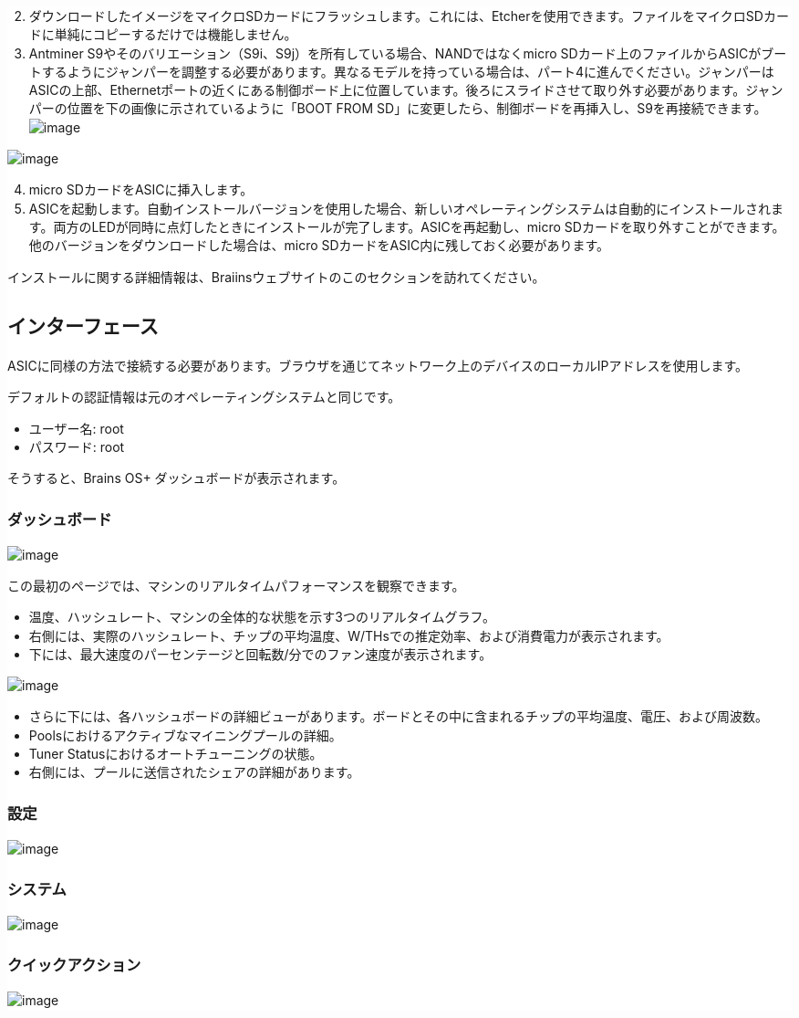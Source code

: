 2. ダウンロードしたイメージをマイクロSDカードにフラッシュします。これには、Etcherを使用できます。ファイルをマイクロSDカードに単純にコピーするだけでは機能しません。
3. Antminer S9やそのバリエーション（S9i、S9j）を所有している場合、NANDではなくmicro SDカード上のファイルからASICがブートするようにジャンパーを調整する必要があります。異なるモデルを持っている場合は、パート4に進んでください。ジャンパーはASICの上部、Ethernetポートの近くにある制御ボード上に位置しています。後ろにスライドさせて取り外す必要があります。ジャンパーの位置を下の画像に示されているように「BOOT FROM SD」に変更したら、制御ボードを再挿入し、S9を再接続できます。
![image](assets/software/12.webp)

![image](assets/software/13.webp)

4. micro SDカードをASICに挿入します。
5. ASICを起動します。自動インストールバージョンを使用した場合、新しいオペレーティングシステムは自動的にインストールされます。両方のLEDが同時に点灯したときにインストールが完了します。ASICを再起動し、micro SDカードを取り外すことができます。他のバージョンをダウンロードした場合は、micro SDカードをASIC内に残しておく必要があります。

インストールに関する詳細情報は、Braiinsウェブサイトのこのセクションを訪れてください。

## インターフェース

ASICに同様の方法で接続する必要があります。ブラウザを通じてネットワーク上のデバイスのローカルIPアドレスを使用します。

デフォルトの認証情報は元のオペレーティングシステムと同じです。

- ユーザー名: root
- パスワード: root

そうすると、Brains OS+ ダッシュボードが表示されます。

### ダッシュボード

![image](assets/software/14.webp)

この最初のページでは、マシンのリアルタイムパフォーマンスを観察できます。

- 温度、ハッシュレート、マシンの全体的な状態を示す3つのリアルタイムグラフ。
- 右側には、実際のハッシュレート、チップの平均温度、W/THsでの推定効率、および消費電力が表示されます。
- 下には、最大速度のパーセンテージと回転数/分でのファン速度が表示されます。

![image](assets/software/15.webp)

- さらに下には、各ハッシュボードの詳細ビューがあります。ボードとその中に含まれるチップの平均温度、電圧、および周波数。
- Poolsにおけるアクティブなマイニングプールの詳細。
- Tuner Statusにおけるオートチューニングの状態。
- 右側には、プールに送信されたシェアの詳細があります。

### 設定

![image](assets/software/16.webp)

### システム

![image](assets/software/17.webp)

### クイックアクション

![image](assets/software/18.webp)
